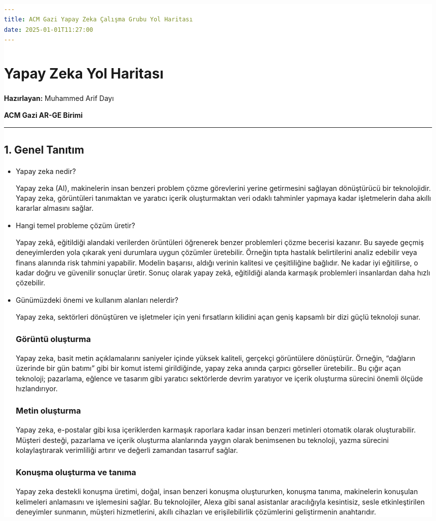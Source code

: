 ```yaml
---
title: ACM Gazi Yapay Zeka Çalışma Grubu Yol Haritası
date: 2025-01-01T11:27:00
---
```

# Yapay Zeka Yol Haritası

**Hazırlayan:**  Muhammed Arif Dayı

**ACM Gazi AR-GE Birimi**

---

## 1. Genel Tanıtım

- Yapay zeka nedir?
  
  Yapay zeka (AI), makinelerin insan benzeri problem çözme görevlerini yerine getirmesini sağlayan dönüştürücü bir teknolojidir. Yapay zeka, görüntüleri tanımaktan ve yaratıcı içerik oluşturmaktan veri odaklı tahminler yapmaya kadar işletmelerin daha akıllı kararlar almasını sağlar.

- Hangi temel probleme çözüm üretir?
  
  Yapay zekâ, eğitildiği alandaki verilerden örüntüleri öğrenerek benzer problemleri çözme becerisi kazanır.  Bu sayede geçmiş deneyimlerden yola çıkarak yeni durumlara uygun çözümler üretebilir.  Örneğin tıpta hastalık belirtilerini analiz edebilir veya finans alanında risk tahmini yapabilir.  Modelin başarısı, aldığı verinin kalitesi ve çeşitliliğine bağlıdır.  Ne kadar iyi eğitilirse, o kadar doğru ve güvenilir sonuçlar üretir.  Sonuç olarak yapay zekâ, eğitildiği alanda karmaşık problemleri insanlardan daha hızlı çözebilir.

- Günümüzdeki önemi ve kullanım alanları nelerdir?
  
  Yapay zeka, sektörleri dönüştüren ve işletmeler için yeni fırsatların kilidini açan geniş kapsamlı bir dizi güçlü teknoloji sunar. 
  
  ### Görüntü oluşturma
  
  Yapay zeka, basit metin açıklamalarını saniyeler içinde yüksek kaliteli, gerçekçi görüntülere dönüştürür. Örneğin, “dağların üzerinde bir gün batımı” gibi bir komut istemi girildiğinde, yapay zeka anında çarpıcı görseller üretebilir.. Bu çığır açan teknoloji; pazarlama, eğlence ve tasarım gibi yaratıcı sektörlerde devrim yaratıyor ve içerik oluşturma sürecini önemli ölçüde hızlandırıyor.
  
  ### Metin oluşturma
  
  Yapay zeka, e-postalar gibi kısa içeriklerden karmaşık raporlara kadar insan benzeri metinleri otomatik olarak oluşturabilir. Müşteri desteği, pazarlama ve içerik oluşturma alanlarında yaygın olarak benimsenen bu teknoloji, yazma sürecini kolaylaştırarak verimliliği artırır ve değerli zamandan tasarruf sağlar.
  
  ### Konuşma oluşturma ve tanıma
  
  Yapay zeka destekli konuşma üretimi, doğal, insan benzeri konuşma oluştururken, konuşma tanıma, makinelerin konuşulan kelimeleri anlamasını ve işlemesini sağlar. Bu teknolojiler, Alexa gibi sanal asistanlar aracılığıyla kesintisiz, sesle etkinleştirilen deneyimler sunmanın, müşteri hizmetlerini, akıllı cihazları ve erişilebilirlik çözümlerini geliştirmenin anahtarıdır.
  